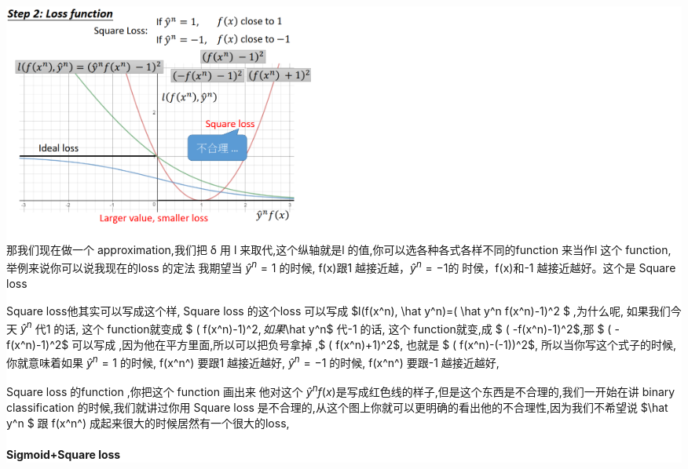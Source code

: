 <img src="31-4.PNG" alt="31-4" style="zoom:43%;" />

那我们现在做一个 approximation,我们把 δ 用 l 来取代,这个纵轴就是l 的值,你可以选各种各式各样不同的function 来当作l 这个 function,举例来说你可以说我现在的loss 的定法 我期望当   $\hat y^n =1$ 的时候, f(x)跟1 越接近越，$\hat y^n=-1$的 时侯，f(x)和-1 越接近越好。这个是 Square loss

Square loss他其实可以写成这个样, Square loss 的这个loss 可以写成 $l(f(x^n), \hat y^n)=( \hat y^n f(x^n)-1)^2 $ ,为什么呢, 如果我们今天 $\hat y^n$ 代1 的话, 这个 function就变成 $ ( f(x^n)-1)^2$, 如果$\hat y^n$ 代-1 的话, 这个 function就变,成 $ ( -f(x^n)-1)^2$,那  $ ( -f(x^n)-1)^2$ 可以写成 ,因为他在平方里面,所以可以把负号拿掉 ,$ ( f(x^n)+1)^2$, 也就是 $ ( f(x^n)-(-1))^2$, 所以当你写这个式子的时候,你就意味着如果  $\hat y^n = 1$ 的时候, f(x^n^) 要跟1 越接近越好,   $\hat y^n =-1$ 的时候, f(x^n^) 要跟-1 越接近越好,

Square loss 的function ,你把这个 function 画出来 他对这个  $\hat y^n f(x)$是写成红色线的样子,但是这个东西是不合理的,我们一开始在讲 binary classification 的时候,我们就讲过你用 Square loss 是不合理的,从这个图上你就可以更明确的看出他的不合理性,因为我们不希望说  $\hat y^n $ 跟 f(x^n^)  成起来很大的时候居然有一个很大的loss,

#### Sigmoid+Square loss
